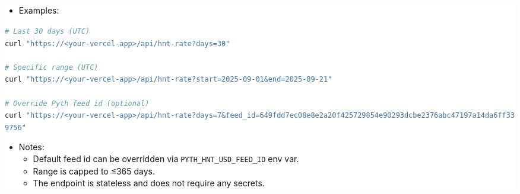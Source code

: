 - Examples:
```bash
# Last 30 days (UTC)
curl "https://<your-vercel-app>/api/hnt-rate?days=30"

# Specific range (UTC)
curl "https://<your-vercel-app>/api/hnt-rate?start=2025-09-01&end=2025-09-21"

# Override Pyth feed id (optional)
curl "https://<your-vercel-app>/api/hnt-rate?days=7&feed_id=649fdd7ec08e8e2a20f425729854e90293dcbe2376abc47197a14da6ff339756"
```

- Notes:
  - Default feed id can be overridden via `PYTH_HNT_USD_FEED_ID` env var.
  - Range is capped to ≤365 days.
  - The endpoint is stateless and does not require any secrets.
